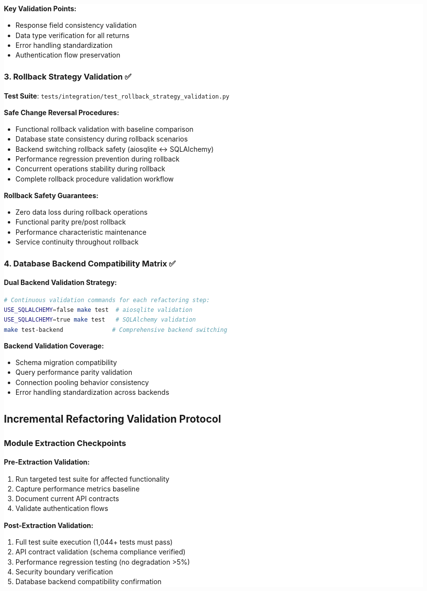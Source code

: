 **Key Validation Points:**
- Response field consistency validation
- Data type verification for all returns
- Error handling standardization
- Authentication flow preservation

### 3. Rollback Strategy Validation ✅

**Test Suite**: `tests/integration/test_rollback_strategy_validation.py`

**Safe Change Reversal Procedures:**
- Functional rollback validation with baseline comparison
- Database state consistency during rollback scenarios
- Backend switching rollback safety (aiosqlite ↔ SQLAlchemy)
- Performance regression prevention during rollback
- Concurrent operations stability during rollback
- Complete rollback procedure validation workflow

**Rollback Safety Guarantees:**
- Zero data loss during rollback operations
- Functional parity pre/post rollback
- Performance characteristic maintenance
- Service continuity throughout rollback

### 4. Database Backend Compatibility Matrix ✅

**Dual Backend Validation Strategy:**
```bash
# Continuous validation commands for each refactoring step:
USE_SQLALCHEMY=false make test  # aiosqlite validation
USE_SQLALCHEMY=true make test   # SQLAlchemy validation
make test-backend              # Comprehensive backend switching
```

**Backend Validation Coverage:**
- Schema migration compatibility
- Query performance parity validation
- Connection pooling behavior consistency
- Error handling standardization across backends

## Incremental Refactoring Validation Protocol

### Module Extraction Checkpoints

**Pre-Extraction Validation:**
1. Run targeted test suite for affected functionality
2. Capture performance metrics baseline
3. Document current API contracts
4. Validate authentication flows

**Post-Extraction Validation:**
1. Full test suite execution (1,044+ tests must pass)
2. API contract validation (schema compliance verified)
3. Performance regression testing (no degradation >5%)
4. Security boundary verification
5. Database backend compatibility confirmation
